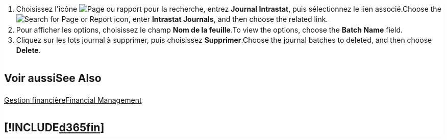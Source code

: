 1. <span data-ttu-id="840f0-199">Choisissez l'icône ![Page ou rapport pour la recherche](media/ui-search/search_small.png "icône Page ou rapport pour la recherche"), entrez **Journal Intrastat**, puis sélectionnez le lien associé.</span><span class="sxs-lookup"><span data-stu-id="840f0-199">Choose the ![Search for Page or Report](media/ui-search/search_small.png "Search for Page or Report icon") icon, enter **Intrastat Journals**, and then choose the related link.</span></span>  
2. <span data-ttu-id="840f0-200">Pour afficher les options, choisissez le champ **Nom de la feuille**.</span><span class="sxs-lookup"><span data-stu-id="840f0-200">To view the options, choose the **Batch Name** field.</span></span>  
3. <span data-ttu-id="840f0-201">Cliquez sur les lots journal à supprimer, puis choisissez **Supprimer**.</span><span class="sxs-lookup"><span data-stu-id="840f0-201">Choose the journal batches to deleted, and then choose **Delete**.</span></span>  

## <a name="see-also"></a><span data-ttu-id="840f0-202">Voir aussi</span><span class="sxs-lookup"><span data-stu-id="840f0-202">See Also</span></span>
[<span data-ttu-id="840f0-203">Gestion financière</span><span class="sxs-lookup"><span data-stu-id="840f0-203">Financial Management</span></span>](finance.md)

## [!INCLUDE[d365fin](includes/free_trial_md.md)]

